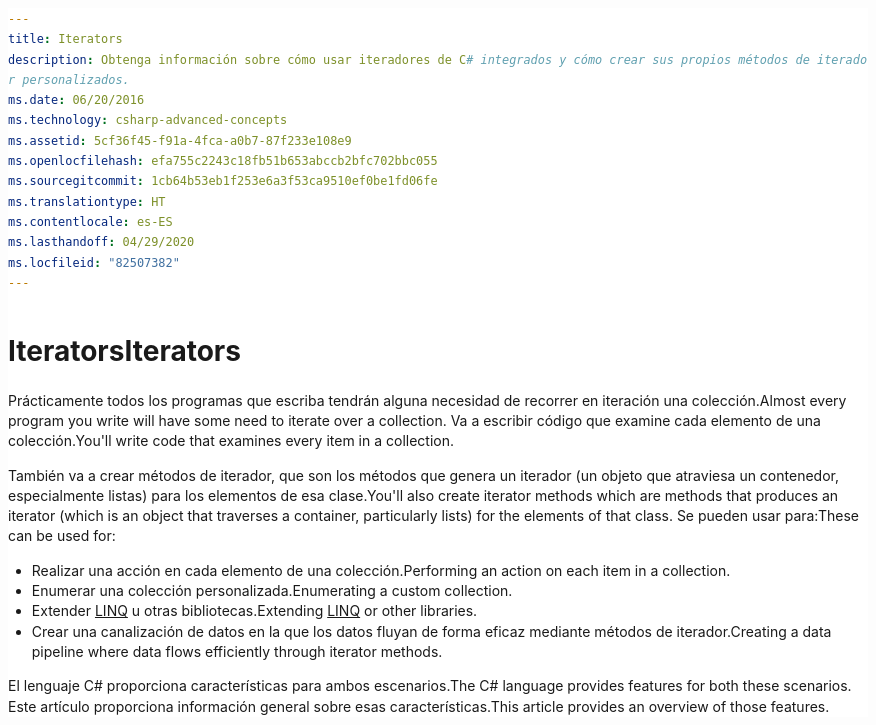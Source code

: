 ```yaml
---
title: Iterators
description: Obtenga información sobre cómo usar iteradores de C# integrados y cómo crear sus propios métodos de iterador personalizados.
ms.date: 06/20/2016
ms.technology: csharp-advanced-concepts
ms.assetid: 5cf36f45-f91a-4fca-a0b7-87f233e108e9
ms.openlocfilehash: efa755c2243c18fb51b653abccb2bfc702bbc055
ms.sourcegitcommit: 1cb64b53eb1f253e6a3f53ca9510ef0be1fd06fe
ms.translationtype: HT
ms.contentlocale: es-ES
ms.lasthandoff: 04/29/2020
ms.locfileid: "82507382"
---
```

# <a name="iterators"></a><span data-ttu-id="b8ae2-103">Iterators</span><span class="sxs-lookup"><span data-stu-id="b8ae2-103">Iterators</span></span>

<span data-ttu-id="b8ae2-104">Prácticamente todos los programas que escriba tendrán alguna necesidad de recorrer en iteración una colección.</span><span class="sxs-lookup"><span data-stu-id="b8ae2-104">Almost every program you write will have some need to iterate over a collection.</span></span> <span data-ttu-id="b8ae2-105">Va a escribir código que examine cada elemento de una colección.</span><span class="sxs-lookup"><span data-stu-id="b8ae2-105">You'll write code that examines every item in a collection.</span></span>

<span data-ttu-id="b8ae2-106">También va a crear métodos de iterador, que son los métodos que genera un iterador (un objeto que atraviesa un contenedor, especialmente listas) para los elementos de esa clase.</span><span class="sxs-lookup"><span data-stu-id="b8ae2-106">You'll also create iterator methods which are methods that produces an iterator (which is an object that traverses a container, particularly lists) for the elements of that class.</span></span> <span data-ttu-id="b8ae2-107">Se pueden usar para:</span><span class="sxs-lookup"><span data-stu-id="b8ae2-107">These can be used for:</span></span>

+ <span data-ttu-id="b8ae2-108">Realizar una acción en cada elemento de una colección.</span><span class="sxs-lookup"><span data-stu-id="b8ae2-108">Performing an action on each item in a collection.</span></span>
+ <span data-ttu-id="b8ae2-109">Enumerar una colección personalizada.</span><span class="sxs-lookup"><span data-stu-id="b8ae2-109">Enumerating a custom collection.</span></span>
+ <span data-ttu-id="b8ae2-110">Extender [LINQ](linq/index.md) u otras bibliotecas.</span><span class="sxs-lookup"><span data-stu-id="b8ae2-110">Extending [LINQ](linq/index.md) or other libraries.</span></span>
+ <span data-ttu-id="b8ae2-111">Crear una canalización de datos en la que los datos fluyan de forma eficaz mediante métodos de iterador.</span><span class="sxs-lookup"><span data-stu-id="b8ae2-111">Creating a data pipeline where data flows efficiently through iterator methods.</span></span>

<span data-ttu-id="b8ae2-112">El lenguaje C# proporciona características para ambos escenarios.</span><span class="sxs-lookup"><span data-stu-id="b8ae2-112">The C# language provides features for both these scenarios.</span></span> <span data-ttu-id="b8ae2-113">Este artículo proporciona información general sobre esas características.</span><span class="sxs-lookup"><span data-stu-id="b8ae2-113">This article provides an overview of those features.</span></span>
